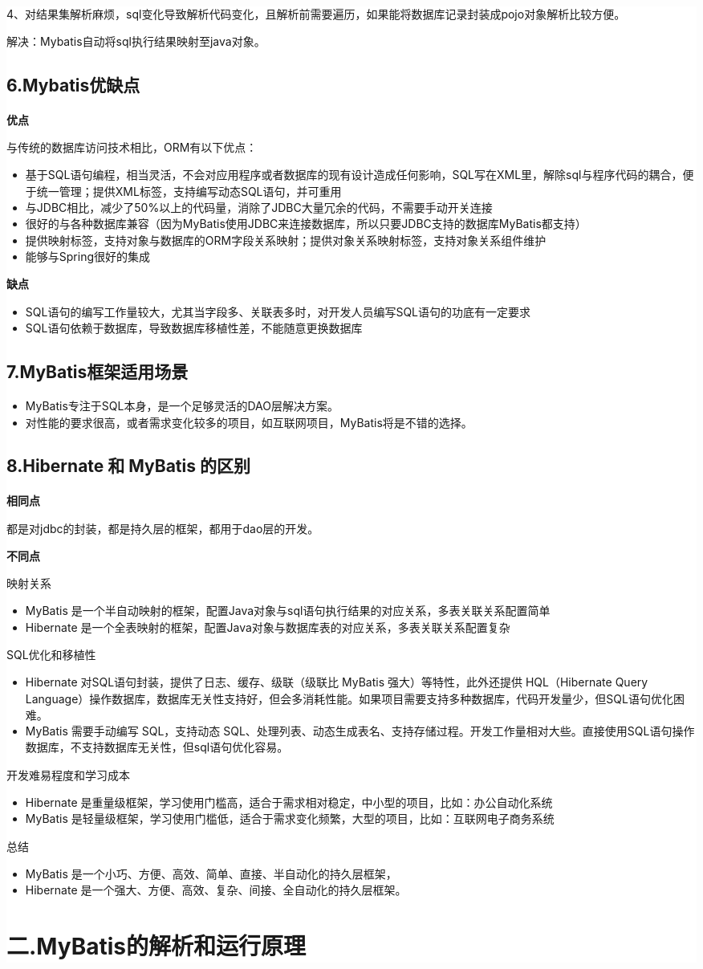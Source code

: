 4、对结果集解析麻烦，sql变化导致解析代码变化，且解析前需要遍历，如果能将数据库记录封装成pojo对象解析比较方便。

解决：Mybatis自动将sql执行结果映射至java对象。

## 6.Mybatis优缺点

**优点**

与传统的数据库访问技术相比，ORM有以下优点：

* 基于SQL语句编程，相当灵活，不会对应用程序或者数据库的现有设计造成任何影响，SQL写在XML里，解除sql与程序代码的耦合，便于统一管理；提供XML标签，支持编写动态SQL语句，并可重用
* 与JDBC相比，减少了50%以上的代码量，消除了JDBC大量冗余的代码，不需要手动开关连接
* 很好的与各种数据库兼容（因为MyBatis使用JDBC来连接数据库，所以只要JDBC支持的数据库MyBatis都支持）
* 提供映射标签，支持对象与数据库的ORM字段关系映射；提供对象关系映射标签，支持对象关系组件维护
* 能够与Spring很好的集成

**缺点**

* SQL语句的编写工作量较大，尤其当字段多、关联表多时，对开发人员编写SQL语句的功底有一定要求
* SQL语句依赖于数据库，导致数据库移植性差，不能随意更换数据库

## 7.MyBatis框架适用场景

* MyBatis专注于SQL本身，是一个足够灵活的DAO层解决方案。
* 对性能的要求很高，或者需求变化较多的项目，如互联网项目，MyBatis将是不错的选择。

## 8.Hibernate 和 MyBatis 的区别

**相同点**

都是对jdbc的封装，都是持久层的框架，都用于dao层的开发。

**不同点**

映射关系

* MyBatis 是一个半自动映射的框架，配置Java对象与sql语句执行结果的对应关系，多表关联关系配置简单
* Hibernate 是一个全表映射的框架，配置Java对象与数据库表的对应关系，多表关联关系配置复杂

SQL优化和移植性

* Hibernate 对SQL语句封装，提供了日志、缓存、级联（级联比 MyBatis 强大）等特性，此外还提供 HQL（Hibernate Query Language）操作数据库，数据库无关性支持好，但会多消耗性能。如果项目需要支持多种数据库，代码开发量少，但SQL语句优化困难。
* MyBatis 需要手动编写 SQL，支持动态 SQL、处理列表、动态生成表名、支持存储过程。开发工作量相对大些。直接使用SQL语句操作数据库，不支持数据库无关性，但sql语句优化容易。

开发难易程度和学习成本

* Hibernate 是重量级框架，学习使用门槛高，适合于需求相对稳定，中小型的项目，比如：办公自动化系统
* MyBatis 是轻量级框架，学习使用门槛低，适合于需求变化频繁，大型的项目，比如：互联网电子商务系统

总结

* MyBatis 是一个小巧、方便、高效、简单、直接、半自动化的持久层框架，
* Hibernate 是一个强大、方便、高效、复杂、间接、全自动化的持久层框架。

# 二.MyBatis的解析和运行原理
